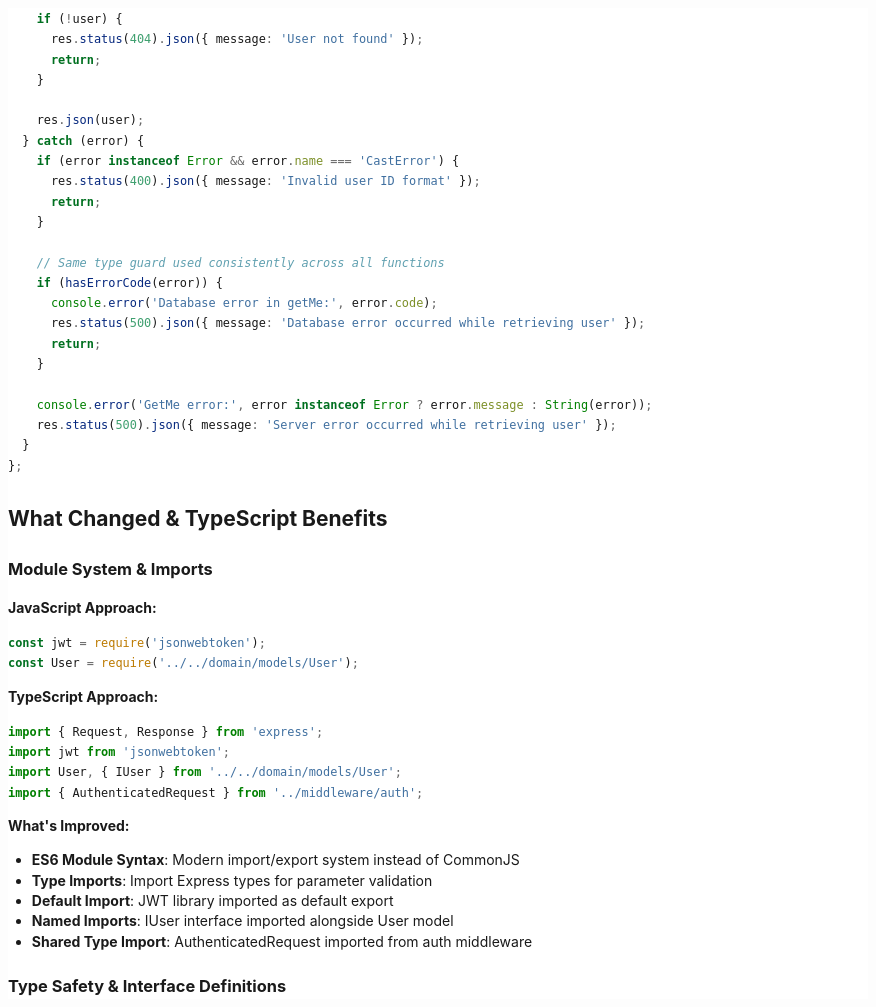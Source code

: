```typescript
    if (!user) {
      res.status(404).json({ message: 'User not found' });
      return;
    }
    
    res.json(user);
  } catch (error) {
    if (error instanceof Error && error.name === 'CastError') {
      res.status(400).json({ message: 'Invalid user ID format' });
      return;
    }
    
    // Same type guard used consistently across all functions
    if (hasErrorCode(error)) {
      console.error('Database error in getMe:', error.code);
      res.status(500).json({ message: 'Database error occurred while retrieving user' });
      return;
    }
    
    console.error('GetMe error:', error instanceof Error ? error.message : String(error));
    res.status(500).json({ message: 'Server error occurred while retrieving user' });
  }
};
```

## What Changed & TypeScript Benefits

### **Module System & Imports**

**JavaScript Approach:**
```javascript
const jwt = require('jsonwebtoken');
const User = require('../../domain/models/User');
```

**TypeScript Approach:**
```typescript
import { Request, Response } from 'express';
import jwt from 'jsonwebtoken';
import User, { IUser } from '../../domain/models/User';
import { AuthenticatedRequest } from '../middleware/auth';
```

**What's Improved:**
- **ES6 Module Syntax**: Modern import/export system instead of CommonJS
- **Type Imports**: Import Express types for parameter validation
- **Default Import**: JWT library imported as default export
- **Named Imports**: IUser interface imported alongside User model
- **Shared Type Import**: AuthenticatedRequest imported from auth middleware

### **Type Safety & Interface Definitions**
